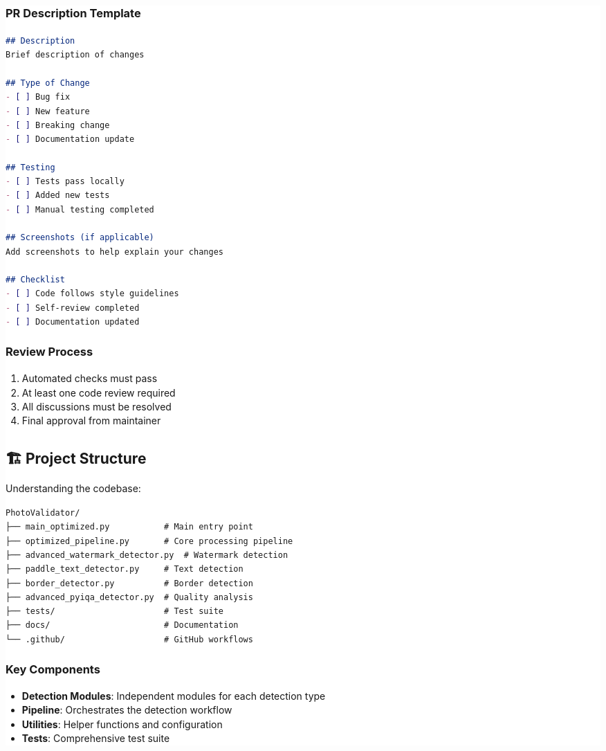 ### PR Description Template
```markdown
## Description
Brief description of changes

## Type of Change
- [ ] Bug fix
- [ ] New feature
- [ ] Breaking change
- [ ] Documentation update

## Testing
- [ ] Tests pass locally
- [ ] Added new tests
- [ ] Manual testing completed

## Screenshots (if applicable)
Add screenshots to help explain your changes

## Checklist
- [ ] Code follows style guidelines
- [ ] Self-review completed
- [ ] Documentation updated
```

### Review Process
1. Automated checks must pass
2. At least one code review required
3. All discussions must be resolved
4. Final approval from maintainer

## 🏗️ Project Structure

Understanding the codebase:
```
PhotoValidator/
├── main_optimized.py           # Main entry point
├── optimized_pipeline.py       # Core processing pipeline
├── advanced_watermark_detector.py  # Watermark detection
├── paddle_text_detector.py     # Text detection
├── border_detector.py          # Border detection
├── advanced_pyiqa_detector.py  # Quality analysis
├── tests/                      # Test suite
├── docs/                       # Documentation
└── .github/                    # GitHub workflows
```

### Key Components
- **Detection Modules**: Independent modules for each detection type
- **Pipeline**: Orchestrates the detection workflow
- **Utilities**: Helper functions and configuration
- **Tests**: Comprehensive test suite
